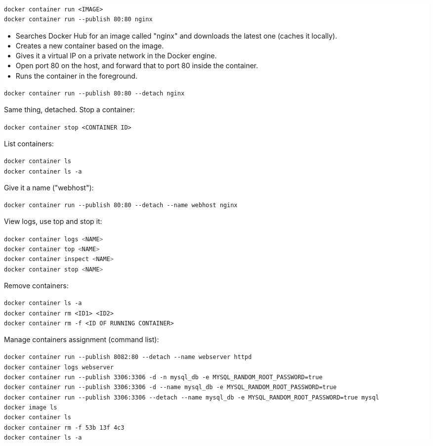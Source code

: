 ```
docker container run <IMAGE>
docker container run --publish 80:80 nginx
```

* Searches Docker Hub for an image called "nginx" and downloads the latest one (caches it locally).
* Creates a new container based on the image.
* Gives it a virtual IP on a private network in the Docker engine.
* Open port 80 on the host, and forward that to port 80 inside the container.
* Runs the container in the foreground.


```
docker container run --publish 80:80 --detach nginx
```


Same thing, detached. Stop a container:

```
docker container stop <CONTAINER ID>
```


List containers:

```
docker container ls
docker container ls -a
```


Give it a name ("webhost"):

```
docker container run --publish 80:80 --detach --name webhost nginx
```


View logs, use top and stop it:

```bash
docker container logs <NAME>
docker container top <NAME>
docker container inspect <NAME>
docker container stop <NAME>
```


Remove containers:

```
docker container ls -a
docker container rm <ID1> <ID2>
docker container rm -f <ID OF RUNNING CONTAINER>
```


Manage containers assignment (command list):

```
docker container run --publish 8082:80 --detach --name webserver httpd
docker container logs webserver
docker container run --publish 3306:3306 -d -n mysql_db -e MYSQL_RANDOM_ROOT_PASSWORD=true
docker container run --publish 3306:3306 -d --name mysql_db -e MYSQL_RANDOM_ROOT_PASSWORD=true
docker container run --publish 3306:3306 --detach --name mysql_db -e MYSQL_RANDOM_ROOT_PASSWORD=true mysql
docker image ls
docker container ls
docker container rm -f 53b 13f 4c3
docker container ls -a
```
